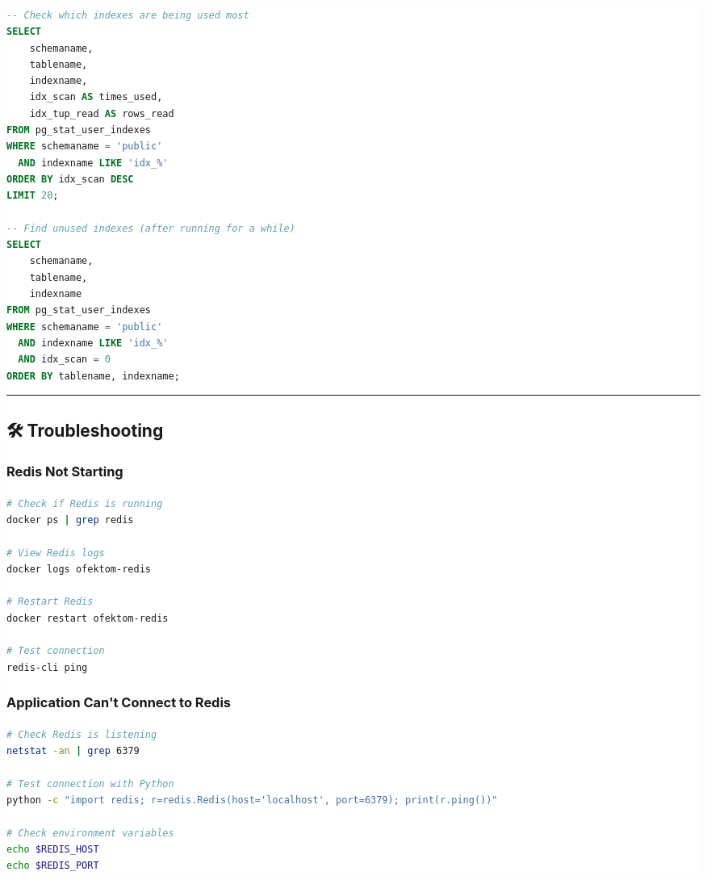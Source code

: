 ```sql
-- Check which indexes are being used most
SELECT
    schemaname,
    tablename,
    indexname,
    idx_scan AS times_used,
    idx_tup_read AS rows_read
FROM pg_stat_user_indexes
WHERE schemaname = 'public'
  AND indexname LIKE 'idx_%'
ORDER BY idx_scan DESC
LIMIT 20;

-- Find unused indexes (after running for a while)
SELECT
    schemaname,
    tablename,
    indexname
FROM pg_stat_user_indexes
WHERE schemaname = 'public'
  AND indexname LIKE 'idx_%'
  AND idx_scan = 0
ORDER BY tablename, indexname;
```

---

## 🛠️ Troubleshooting

### Redis Not Starting

```bash
# Check if Redis is running
docker ps | grep redis

# View Redis logs
docker logs ofektom-redis

# Restart Redis
docker restart ofektom-redis

# Test connection
redis-cli ping
```

### Application Can't Connect to Redis

```bash
# Check Redis is listening
netstat -an | grep 6379

# Test connection with Python
python -c "import redis; r=redis.Redis(host='localhost', port=6379); print(r.ping())"

# Check environment variables
echo $REDIS_HOST
echo $REDIS_PORT
```
